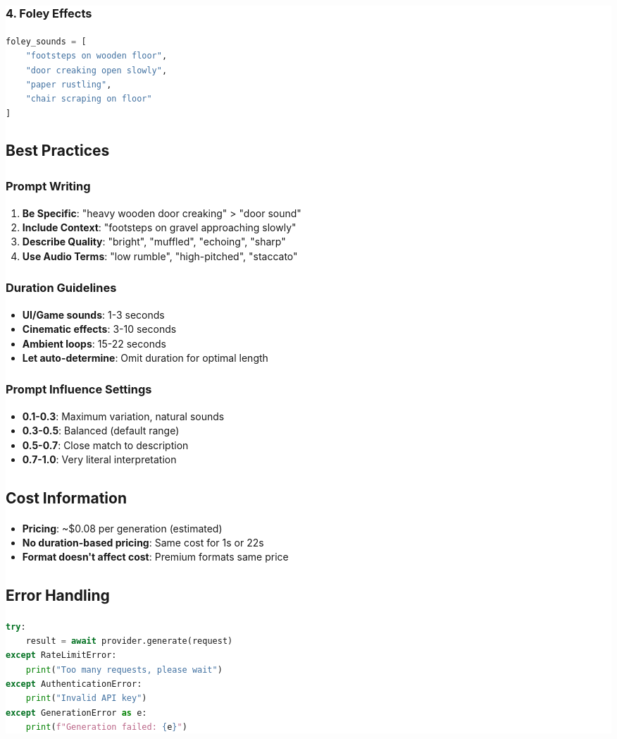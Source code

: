### 4. Foley Effects

```python
foley_sounds = [
    "footsteps on wooden floor",
    "door creaking open slowly",
    "paper rustling",
    "chair scraping on floor"
]
```

## Best Practices

### Prompt Writing

1. **Be Specific**: "heavy wooden door creaking" > "door sound"
2. **Include Context**: "footsteps on gravel approaching slowly"
3. **Describe Quality**: "bright", "muffled", "echoing", "sharp"
4. **Use Audio Terms**: "low rumble", "high-pitched", "staccato"

### Duration Guidelines

- **UI/Game sounds**: 1-3 seconds
- **Cinematic effects**: 3-10 seconds
- **Ambient loops**: 15-22 seconds
- **Let auto-determine**: Omit duration for optimal length

### Prompt Influence Settings

- **0.1-0.3**: Maximum variation, natural sounds
- **0.3-0.5**: Balanced (default range)
- **0.5-0.7**: Close match to description
- **0.7-1.0**: Very literal interpretation

## Cost Information

- **Pricing**: ~$0.08 per generation (estimated)
- **No duration-based pricing**: Same cost for 1s or 22s
- **Format doesn't affect cost**: Premium formats same price

## Error Handling

```python
try:
    result = await provider.generate(request)
except RateLimitError:
    print("Too many requests, please wait")
except AuthenticationError:
    print("Invalid API key")
except GenerationError as e:
    print(f"Generation failed: {e}")
```
